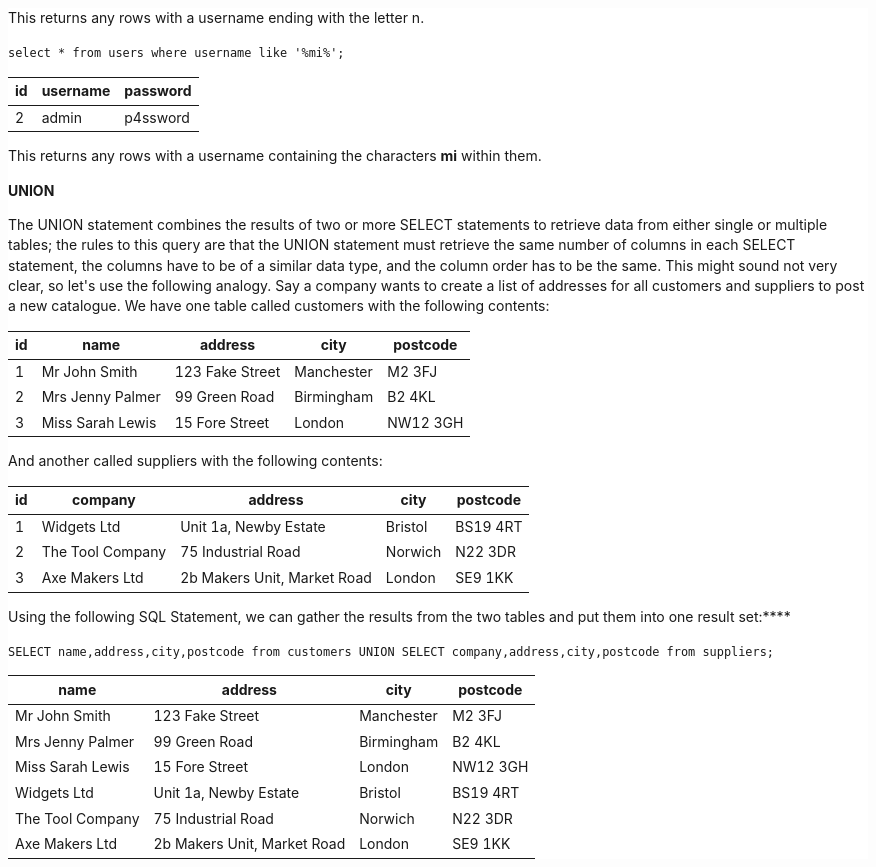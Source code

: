 This returns any rows with a username ending with the letter n.

`select * from users where username like '%mi%';`

| **id** | **username** | **password** |
| --- | --- | --- |
| 2 | admin | p4ssword |

This returns any rows with a username containing the characters **mi** within them.

**UNION**

The UNION statement combines the results of two or more SELECT statements to retrieve data from either single or multiple tables; the rules to this query are that the UNION statement must retrieve the same number of columns in each SELECT statement, the columns have to be of a similar data type, and the column order has to be the same. This might sound not very clear, so let's use the following analogy. Say a company wants to create a list of addresses for all customers and suppliers to post a new catalogue. We have one table called customers with the following contents:

| **id** | **name** | **address** | **city** | **postcode** |
| --- | --- | --- | --- | --- |
| 1 | Mr John Smith | 123 Fake Street | Manchester | M2 3FJ |
| 2 | Mrs Jenny Palmer | 99 Green Road | Birmingham | B2 4KL |
| 3 | Miss Sarah Lewis | 15 Fore Street | London | NW12 3GH |

And another called suppliers with the following contents:

| **id** | **company** | **address** | **city** | **postcode** |
| --- | --- | --- | --- | --- |
| 1 | Widgets Ltd | Unit 1a, Newby Estate | Bristol | BS19 4RT |
| 2 | The Tool Company | 75 Industrial Road | Norwich | N22 3DR |
| 3 | Axe Makers Ltd | 2b Makers Unit, Market Road | London | SE9 1KK |

Using the following SQL Statement, we can gather the results from the two tables and put them into one result set:****

`SELECT name,address,city,postcode from customers UNION SELECT company,address,city,postcode from suppliers;`

| **name** | **address** | **city** | **postcode** |
| --- | --- | --- | --- |
| Mr John Smith | 123 Fake Street | Manchester | M2 3FJ |
| Mrs Jenny Palmer | 99 Green Road | Birmingham | B2 4KL |
| Miss Sarah Lewis | 15 Fore Street | London | NW12 3GH |
| Widgets Ltd | Unit 1a, Newby Estate | Bristol | BS19 4RT |
| The Tool Company | 75 Industrial Road | Norwich | N22 3DR |
| Axe Makers Ltd | 2b Makers Unit, Market Road | London | SE9 1KK |
